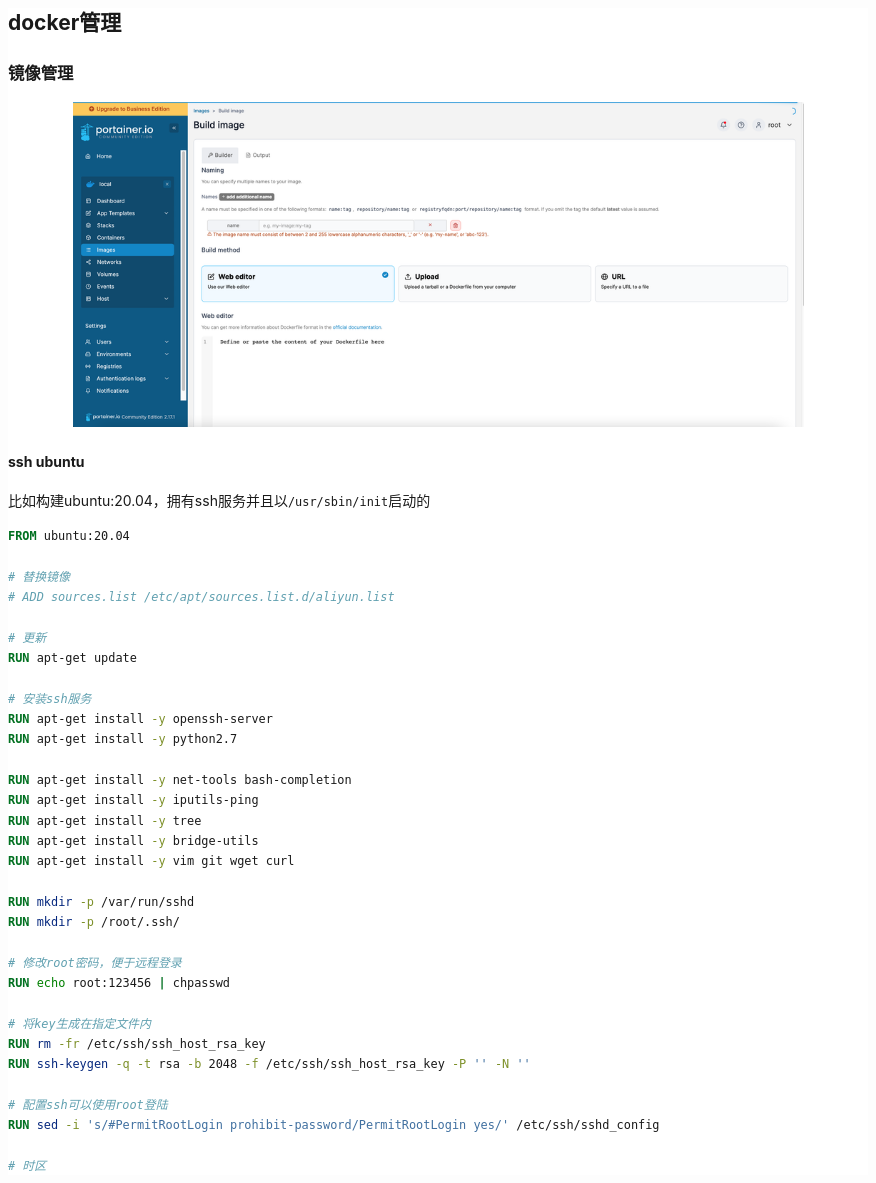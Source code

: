 
## docker管理
### 镜像管理

<div align=center>
  <img src="./../resources/images/devops/docker-build-image.png" width="85%" ></img>
</div>

#### ssh ubuntu
比如构建ubuntu:20.04，拥有ssh服务并且以`/usr/sbin/init`启动的
```dockerfile
FROM ubuntu:20.04

# 替换镜像
# ADD sources.list /etc/apt/sources.list.d/aliyun.list

# 更新
RUN apt-get update

# 安装ssh服务
RUN apt-get install -y openssh-server
RUN apt-get install -y python2.7

RUN apt-get install -y net-tools bash-completion
RUN apt-get install -y iputils-ping
RUN apt-get install -y tree
RUN apt-get install -y bridge-utils
RUN apt-get install -y vim git wget curl

RUN mkdir -p /var/run/sshd
RUN mkdir -p /root/.ssh/

# 修改root密码，便于远程登录
RUN echo root:123456 | chpasswd

# 将key生成在指定文件内
RUN rm -fr /etc/ssh/ssh_host_rsa_key
RUN ssh-keygen -q -t rsa -b 2048 -f /etc/ssh/ssh_host_rsa_key -P '' -N ''

# 配置ssh可以使用root登陆
RUN sed -i 's/#PermitRootLogin prohibit-password/PermitRootLogin yes/' /etc/ssh/sshd_config

# 时区 
```